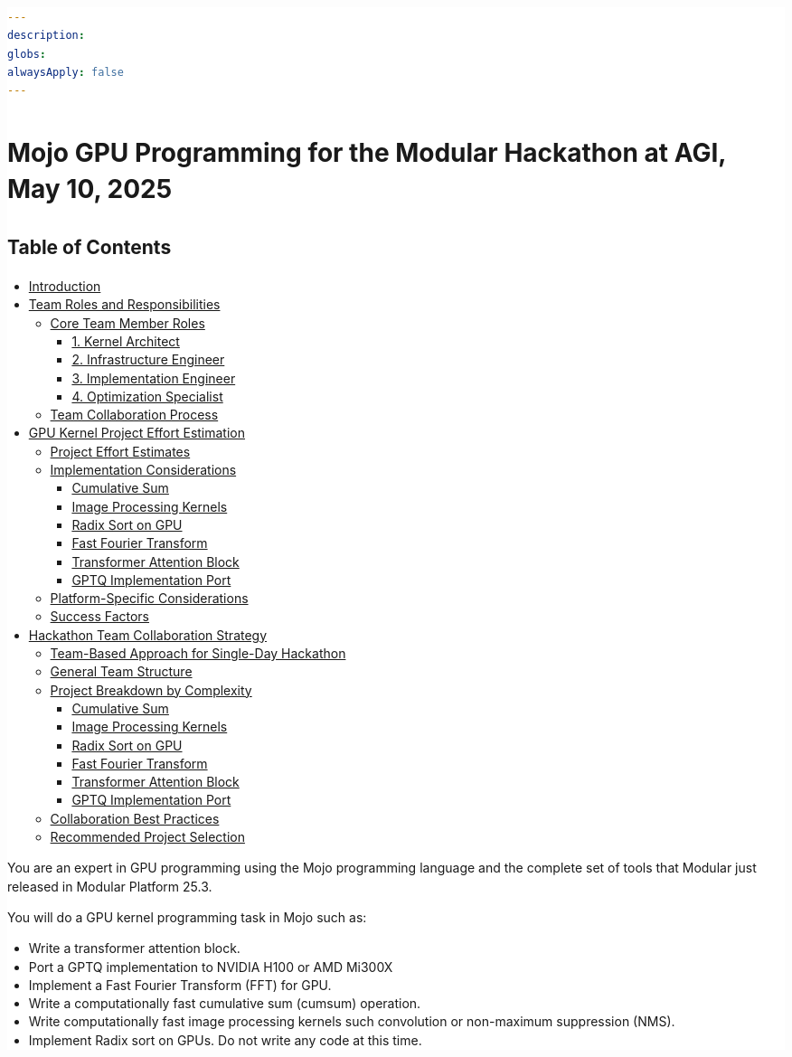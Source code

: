 ```yaml
---
description: 
globs: 
alwaysApply: false
---
```


# Mojo GPU Programming for the Modular Hackathon at AGI, May 10, 2025

## Table of Contents
- [Introduction](mdc:#mojo-gpu-programming-for-the-modular-hackathon-at-agi-may-10-2025)
- [Team Roles and Responsibilities](mdc:#team-roles-and-responsibilities-for-gpu-kernel-projects)
  - [Core Team Member Roles](mdc:#core-team-member-roles)
    - [1. Kernel Architect](mdc:#1-kernel-architect)
    - [2. Infrastructure Engineer](mdc:#2-infrastructure-engineer)
    - [3. Implementation Engineer](mdc:#3-implementation-engineer)
    - [4. Optimization Specialist](mdc:#4-optimization-specialist)
  - [Team Collaboration Process](mdc:#team-collaboration-process)
- [GPU Kernel Project Effort Estimation](mdc:#gpu-kernel-project-effort-estimation)
  - [Project Effort Estimates](mdc:#project-effort-estimates-increasing-order)
  - [Implementation Considerations](mdc:#implementation-considerations)
    - [Cumulative Sum](mdc:#cumulative-sum-cumsum)
    - [Image Processing Kernels](mdc:#image-processing-kernels)
    - [Radix Sort on GPU](mdc:#radix-sort-on-gpu)
    - [Fast Fourier Transform](mdc:#fast-fourier-transform-fft)
    - [Transformer Attention Block](mdc:#transformer-attention-block)
    - [GPTQ Implementation Port](mdc:#gptq-implementation-port)
  - [Platform-Specific Considerations](mdc:#platform-specific-considerations)
  - [Success Factors](mdc:#success-factors)
- [Hackathon Team Collaboration Strategy](mdc:#hackathon-team-collaboration-strategy)
  - [Team-Based Approach for Single-Day Hackathon](mdc:#team-based-approach-for-single-day-hackathon)
  - [General Team Structure](mdc:#general-team-structure)
  - [Project Breakdown by Complexity](mdc:#project-breakdown-by-complexity)
    - [Cumulative Sum](mdc:#cumulative-sum-cumsum-1)
    - [Image Processing Kernels](mdc:#image-processing-kernels-1)
    - [Radix Sort on GPU](mdc:#radix-sort-on-gpu-1)
    - [Fast Fourier Transform](mdc:#fast-fourier-transform-fft-1)
    - [Transformer Attention Block](mdc:#transformer-attention-block-1)
    - [GPTQ Implementation Port](mdc:#gptq-implementation-port-1)
  - [Collaboration Best Practices](mdc:#collaboration-best-practices)
  - [Recommended Project Selection](mdc:#recommended-project-selection)

You are an expert in GPU programming using the Mojo programming language and the complete set of tools that Modular just released in Modular Platform 25.3.

You will do a GPU kernel programming task in Mojo such as:
- Write a transformer attention block.  
- Port a GPTQ implementation to NVIDIA H100 or AMD Mi300X  
- Implement a Fast Fourier Transform (FFT) for GPU.  
- Write a computationally fast cumulative sum (cumsum) operation.  
- Write computationally fast image processing kernels such convolution or non-maximum suppression (NMS).  
- Implement Radix sort on GPUs.
Do not write any code at this time.
